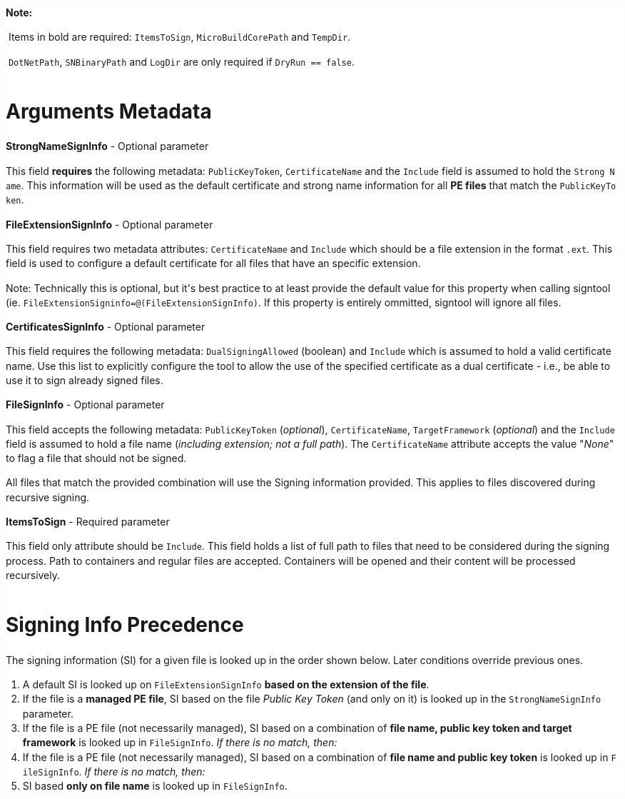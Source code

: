 **Note:** 

​	Items in bold are required: `ItemsToSign`, `MicroBuildCorePath` and `TempDir`.

​	`DotNetPath`, `SNBinaryPath` and `LogDir` are only required if `DryRun == false`.


# Arguments Metadata

**StrongNameSignInfo** - Optional parameter

This field **requires** the following metadata: `PublicKeyToken`, `CertificateName` and the `Include` field is assumed to hold the `Strong Name`. This information will be used as the default certificate and strong name information for all **PE files** that match the `PublicKeyToken`.

**FileExtensionSignInfo** - Optional parameter

This field requires two metadata attributes: `CertificateName` and `Include` which should be a file extension in the format `.ext`. This field is used to configure a default certificate for all files that have an specific extension.

Note:  Technically this is optional, but it's best practice to at least provide the default value for this property when calling signtool (ie. `FileExtensionSigninfo=@(FileExtensionSignInfo)`.  If this property is entirely ommitted, signtool will ignore all files.

**CertificatesSignInfo** - Optional parameter

This field requires the following metadata: `DualSigningAllowed` (boolean) and `Include` which is assumed to hold a valid certificate name. Use this list to explicitly configure the tool to allow the use of the specified certificate as a dual certificate - i.e., be able to use it to sign already signed files.

**FileSignInfo** - Optional parameter

This field accepts the following metadata: `PublicKeyToken` (*optional*), `CertificateName`, `TargetFramework` (*optional*) and the `Include` field is assumed to hold a file name (*including extension; not a full path*). The `CertificateName` attribute accepts the value "*None*" to flag a file that should not be signed.

All files that match the provided combination will use the Signing information provided. This applies to files discovered during recursive signing.

**ItemsToSign** - Required parameter

This field only attribute should be  `Include`. This field holds a list of full path to files that need to be considered during the signing process. Path to containers and regular files are accepted. Containers will be opened and their content will be processed recursively.

# Signing Info Precedence

The signing information (SI) for a given file is looked up in the order shown below. Later conditions override previous ones.

1. A default SI is looked up on `FileExtensionSignInfo` **based on the extension of the file**.
2. If the file is a **managed PE file**, SI based on the file *Public Key Token* (and only on it) is looked up in the `StrongNameSignInfo` parameter.
3. If the file is a PE file (not necessarily managed), SI based on a combination of **file name, public key token and target framework** is looked up in `FileSignInfo`. *If there is no match, then:*
4. If the file is a PE file (not necessarily managed), SI based on a combination of **file name and public key token** is looked up in `FileSignInfo`. *If there is no match, then:*
5. SI based **only on file name** is looked up in `FileSignInfo`.
